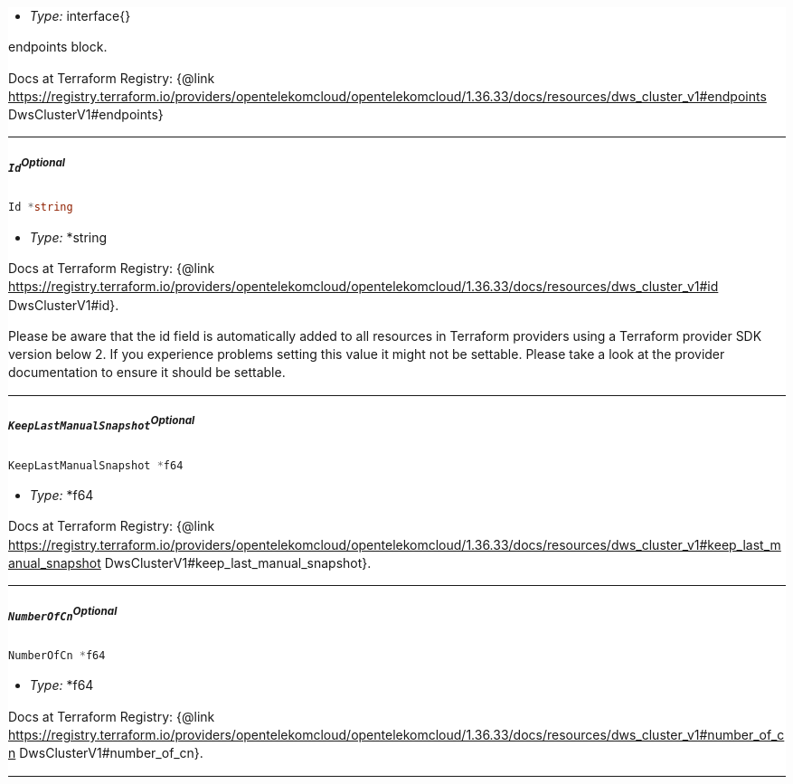 - *Type:* interface{}

endpoints block.

Docs at Terraform Registry: {@link https://registry.terraform.io/providers/opentelekomcloud/opentelekomcloud/1.36.33/docs/resources/dws_cluster_v1#endpoints DwsClusterV1#endpoints}

---

##### `Id`<sup>Optional</sup> <a name="Id" id="@cdktf/provider-opentelekomcloud.dwsClusterV1.DwsClusterV1Config.property.id"></a>

```go
Id *string
```

- *Type:* *string

Docs at Terraform Registry: {@link https://registry.terraform.io/providers/opentelekomcloud/opentelekomcloud/1.36.33/docs/resources/dws_cluster_v1#id DwsClusterV1#id}.

Please be aware that the id field is automatically added to all resources in Terraform providers using a Terraform provider SDK version below 2.
If you experience problems setting this value it might not be settable. Please take a look at the provider documentation to ensure it should be settable.

---

##### `KeepLastManualSnapshot`<sup>Optional</sup> <a name="KeepLastManualSnapshot" id="@cdktf/provider-opentelekomcloud.dwsClusterV1.DwsClusterV1Config.property.keepLastManualSnapshot"></a>

```go
KeepLastManualSnapshot *f64
```

- *Type:* *f64

Docs at Terraform Registry: {@link https://registry.terraform.io/providers/opentelekomcloud/opentelekomcloud/1.36.33/docs/resources/dws_cluster_v1#keep_last_manual_snapshot DwsClusterV1#keep_last_manual_snapshot}.

---

##### `NumberOfCn`<sup>Optional</sup> <a name="NumberOfCn" id="@cdktf/provider-opentelekomcloud.dwsClusterV1.DwsClusterV1Config.property.numberOfCn"></a>

```go
NumberOfCn *f64
```

- *Type:* *f64

Docs at Terraform Registry: {@link https://registry.terraform.io/providers/opentelekomcloud/opentelekomcloud/1.36.33/docs/resources/dws_cluster_v1#number_of_cn DwsClusterV1#number_of_cn}.

---